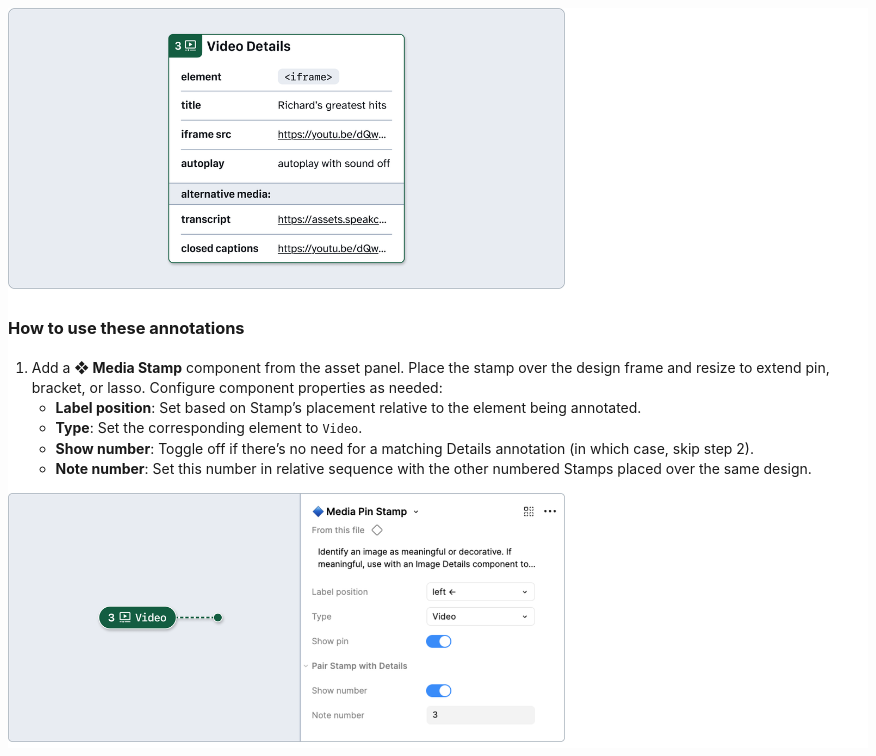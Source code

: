 <img alt="A Video Details component with a note number set to 3. It is a white rectangular panel with dark green accents and information about the element type (iframe), video title, iframe source, and whether autoplay is enabled. In the alternative media section, there are options to include links to the transcript and closed caption file." src="Images/iframe-video-details.png" width="557">

### How to use these annotations

1. Add a **❖ Media Stamp** component from the asset panel. Place the stamp over the design frame and resize to extend pin, bracket, or lasso. Configure component properties as needed:
    - **Label position**: Set based on Stamp’s placement relative to the element being annotated.
    - **Type**: Set the corresponding element to `Video`.
    - **Show number**: Toggle off if there’s no need for a matching Details annotation (in which case, skip step 2).
    - **Note number**: Set this number in relative sequence with the other numbered Stamps placed over the same design.

<img alt="A video pin stamp and Figma properties panel. The note number has been set to 3, with the stamp label positioned to the left." src="Images/video-media-pin-stamp.png" width="557">
